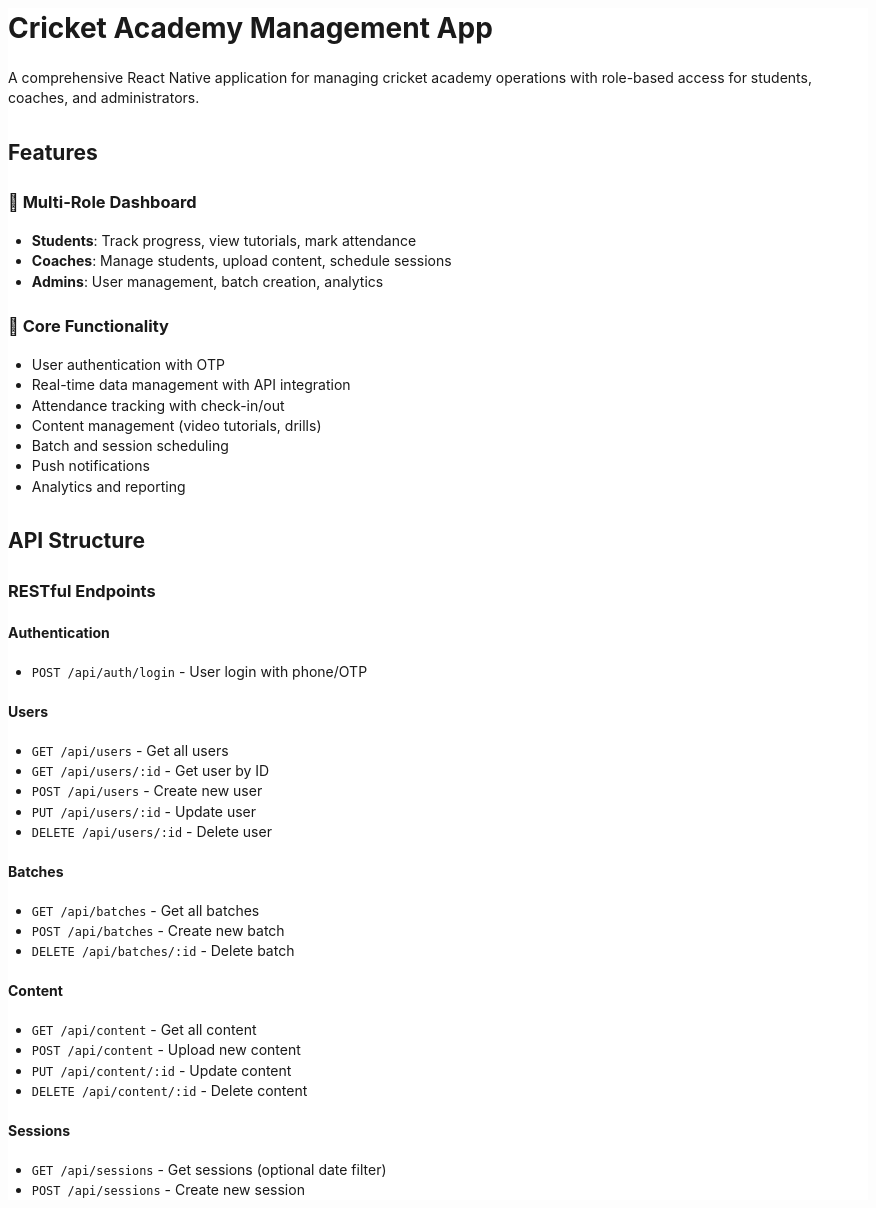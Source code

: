 # Cricket Academy Management App

A comprehensive React Native application for managing cricket academy operations with role-based access for students, coaches, and administrators.

## Features

### 🏏 **Multi-Role Dashboard**
- **Students**: Track progress, view tutorials, mark attendance
- **Coaches**: Manage students, upload content, schedule sessions
- **Admins**: User management, batch creation, analytics

### 📱 **Core Functionality**
- User authentication with OTP
- Real-time data management with API integration
- Attendance tracking with check-in/out
- Content management (video tutorials, drills)
- Batch and session scheduling
- Push notifications
- Analytics and reporting

## API Structure

### **RESTful Endpoints**

#### Authentication
- `POST /api/auth/login` - User login with phone/OTP

#### Users
- `GET /api/users` - Get all users
- `GET /api/users/:id` - Get user by ID
- `POST /api/users` - Create new user
- `PUT /api/users/:id` - Update user
- `DELETE /api/users/:id` - Delete user

#### Batches
- `GET /api/batches` - Get all batches
- `POST /api/batches` - Create new batch
- `DELETE /api/batches/:id` - Delete batch

#### Content
- `GET /api/content` - Get all content
- `POST /api/content` - Upload new content
- `PUT /api/content/:id` - Update content
- `DELETE /api/content/:id` - Delete content

#### Sessions
- `GET /api/sessions` - Get sessions (optional date filter)
- `POST /api/sessions` - Create new session

